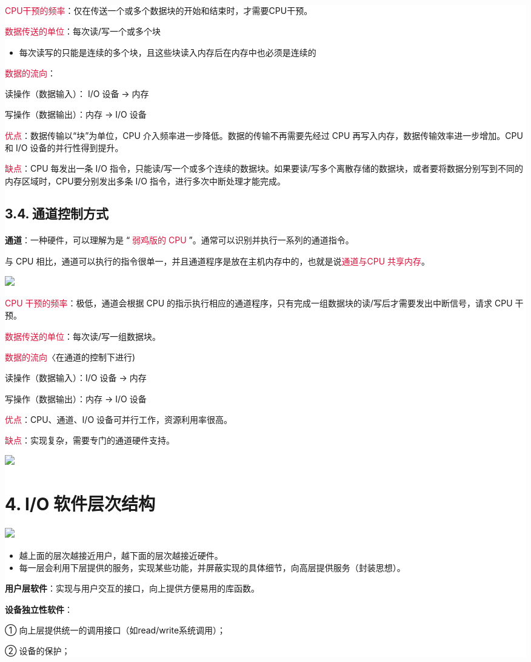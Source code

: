 <font color="crimson">CPU干预的频率</font>：仅在传送一个或多个数据块的开始和结束时，才需要CPU干预。

<font color="crimson">数据传送的单位</font>：每次读/写一个或多个块

- 每次读写的只能是连续的多个块，且这些块读入内存后在内存中也必须是连续的

<font color="crimson">数据的流向</font>：

读操作（数据输入）： I/O 设备 → 内存

写操作（数据输出）：内存 → I/O 设备

<font color="crimson">优点</font>：数据传输以“块”为单位，CPU 介入频率进一步降低。数据的传输不再需要先经过 CPU 再写入内存，数据传输效率进一步增加。CPU 和 I/O 设备的并行性得到提升。

<font color="crimson">缺点</font>：CPU 每发出一条 I/O 指令，只能读/写一个或多个连续的数据块。如果要读/写多个离散存储的数据块，或者要将数据分别写到不同的内存区域时，CPU要分别发出多条 I/O 指令，进行多次中断处理才能完成。

## 3.4. 通道控制方式

<strong class="str">通道</strong>：一种硬件，可以理解为是 “ <font color="crimson">弱鸡版的 CPU</font> ”。通常可以识别并执行一系列的通道指令。

与 CPU 相比，通道可以执行的指令很单一，并且通道程序是放在主机内存中的，也就是说<font color="crimson">通道与CPU 共享内存</font>。

<div align=left><img src="https://gitee.com/XiaoJing-C/images/raw/master/img/20210825153918.png" style="zoom:100%;" />

<font color="crimson">CPU 干预的频率</font>：极低，通道会根据 CPU  的指示执行相应的通道程序，只有完成一组数据块的读/写后才需要发出中断信号，请求 CPU 干预。

<font color="crimson">数据传送的单位</font>：每次读/写一组数据块。

<font color="crimson">数据的流向</font>〈在通道的控制下进行)

读操作（数据输入）：I/O 设备 → 内存

写操作（数据输出）：内存 → I/O 设备

<font color="crimson">优点</font>：CPU、通道、I/O 设备可并行工作，资源利用率很高。

<font color="crimson">缺点</font>：实现复杂，需要专门的通道硬件支持。

<div align=left><img src="https://gitee.com/XiaoJing-C/images/raw/master/img/20210825154612.png" style="zoom:100%;" />

# 4. I/O 软件层次结构

<div align=left><img src="https://gitee.com/XiaoJing-C/images/raw/master/img/20210825154931.png" style="zoom:100%;" />

- 越上面的层次越接近用户，越下面的层次越接近硬件。
- 每一层会利用下层提供的服务，实现某些功能，并屏蔽实现的具体细节，向高层提供服务（封装思想）。

<strong class="str">用户层软件</strong>：实现与用户交互的接口，向上提供方便易用的库函数。

<strong class="str">设备独立性软件</strong>：

① 向上层提供统一的调用接口（如read/write系统调用）；

② 设备的保护；

